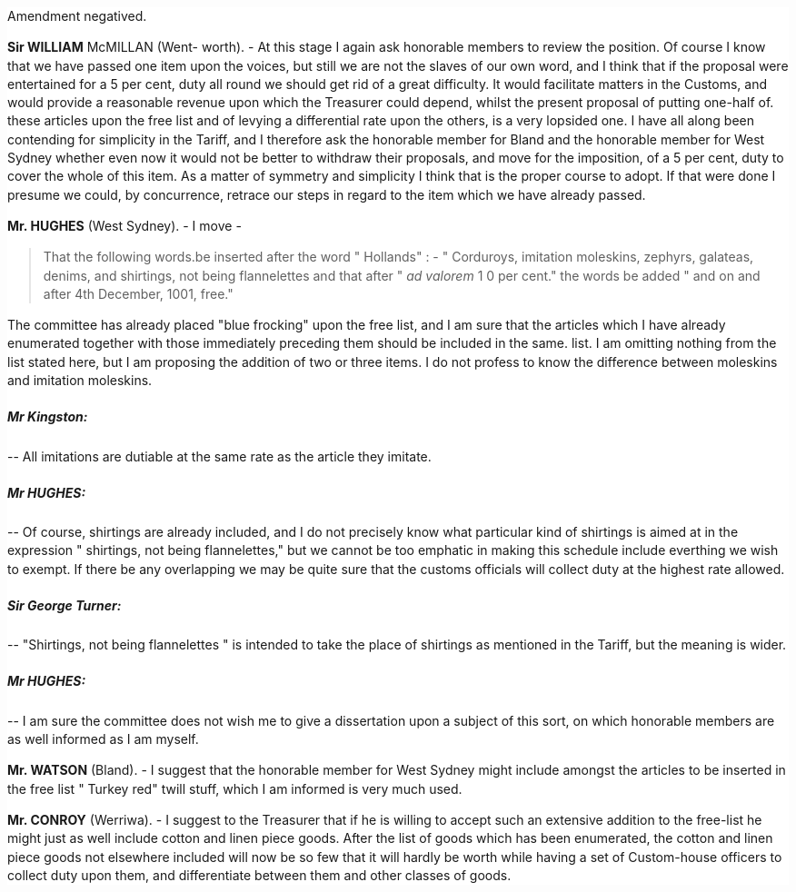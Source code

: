 Amendment negatived. 


 **Sir WILLIAM** McMILLAN (Went- worth). - At this stage I again ask honorable members to review the position. Of course I know that we have passed one item upon the voices, but still we are not the slaves of our own word, and I think that if the proposal were entertained for a 5 per cent, duty all round we should get rid of a great difficulty. It would facilitate matters in the Customs, and would provide a reasonable revenue upon which the Treasurer could depend, whilst the present proposal of putting one-half of. these articles upon the free list and of levying a differential rate upon the others, is a very lopsided one. I have all along been contending for simplicity in the Tariff, and I therefore ask the honorable member for Bland and the honorable member for West Sydney whether even now it would not be better to withdraw their proposals, and move for the imposition, of a 5 per cent, duty to cover the whole of this item. As a matter of symmetry and simplicity I think that is the proper course to adopt. If that were done I presume we could, by concurrence, retrace our steps in regard to the item which we have already passed. 


 **Mr. HUGHES** (West Sydney). - I move - 

  >That the following words.be inserted after the word " Hollands" : - " Corduroys, imitation moleskins, zephyrs, galateas, denims, and shirtings, not being flannelettes and that after "  *ad valorem*  1 0 per cent." the words be added " and on and after 4th December, 1001, free." 

The committee has already placed "blue frocking" upon the free list, and I am sure that the articles which I have already enumerated together with those immediately preceding them should be included in the same. list. I am omitting nothing from the list stated here, but I am proposing the addition of two or three items. I do not profess to know the difference between moleskins and imitation moleskins. 

##### Mr Kingston:

-- All imitations are dutiable at the same rate as the article they imitate. 

##### Mr HUGHES:

-- Of course, shirtings are already included, and I do not precisely know what particular kind of shirtings is aimed at in the expression " shirtings, not being flannelettes," but we cannot be too emphatic in making this schedule include everthing we wish to exempt. If there be any overlapping we may be quite sure that the customs officials will collect duty at the highest rate allowed. 

##### Sir George Turner:

-- "Shirtings, not being flannelettes " is intended to take the place of shirtings as mentioned in the Tariff, but the meaning is wider. 

##### Mr HUGHES:

-- I am sure the committee does not wish me to give a dissertation upon a subject of this sort, on which honorable members are as well informed as I am myself. 


 **Mr. WATSON** (Bland). - I suggest that the honorable member for West Sydney might include amongst the articles to be inserted in the free list " Turkey red" twill stuff, which I am informed is very much used. 


 **Mr. CONROY** (Werriwa). - I suggest to the Treasurer that if he is willing to accept such an extensive addition to the free-list he might just as well include cotton and linen piece goods. After the list of goods which has been enumerated, the cotton and linen piece goods not elsewhere included will now be so few that it will hardly be worth while having a set of Custom-house officers to collect duty upon them, and differentiate between them and other classes of goods. 
